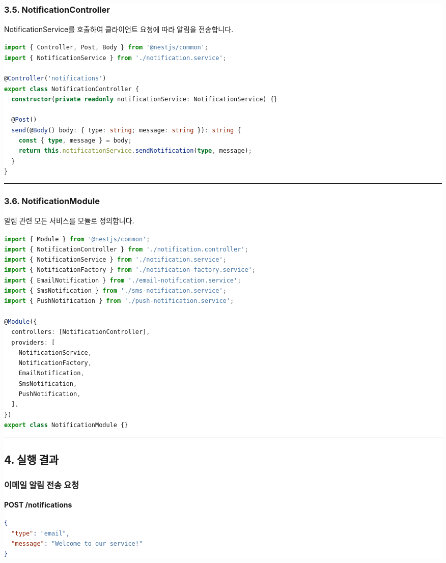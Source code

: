 
### 3.5. NotificationController
NotificationService를 호출하여 클라이언트 요청에 따라 알림을 전송합니다.

```typescript
import { Controller, Post, Body } from '@nestjs/common';
import { NotificationService } from './notification.service';

@Controller('notifications')
export class NotificationController {
  constructor(private readonly notificationService: NotificationService) {}

  @Post()
  send(@Body() body: { type: string; message: string }): string {
    const { type, message } = body;
    return this.notificationService.sendNotification(type, message);
  }
}
```

---

### 3.6. NotificationModule
알림 관련 모든 서비스를 모듈로 정의합니다.

```typescript
import { Module } from '@nestjs/common';
import { NotificationController } from './notification.controller';
import { NotificationService } from './notification.service';
import { NotificationFactory } from './notification-factory.service';
import { EmailNotification } from './email-notification.service';
import { SmsNotification } from './sms-notification.service';
import { PushNotification } from './push-notification.service';

@Module({
  controllers: [NotificationController],
  providers: [
    NotificationService,
    NotificationFactory,
    EmailNotification,
    SmsNotification,
    PushNotification,
  ],
})
export class NotificationModule {}
```

---

## 4. 실행 결과

### 이메일 알림 전송 요청
**POST /notifications**
```json
{
  "type": "email",
  "message": "Welcome to our service!"
}
```
